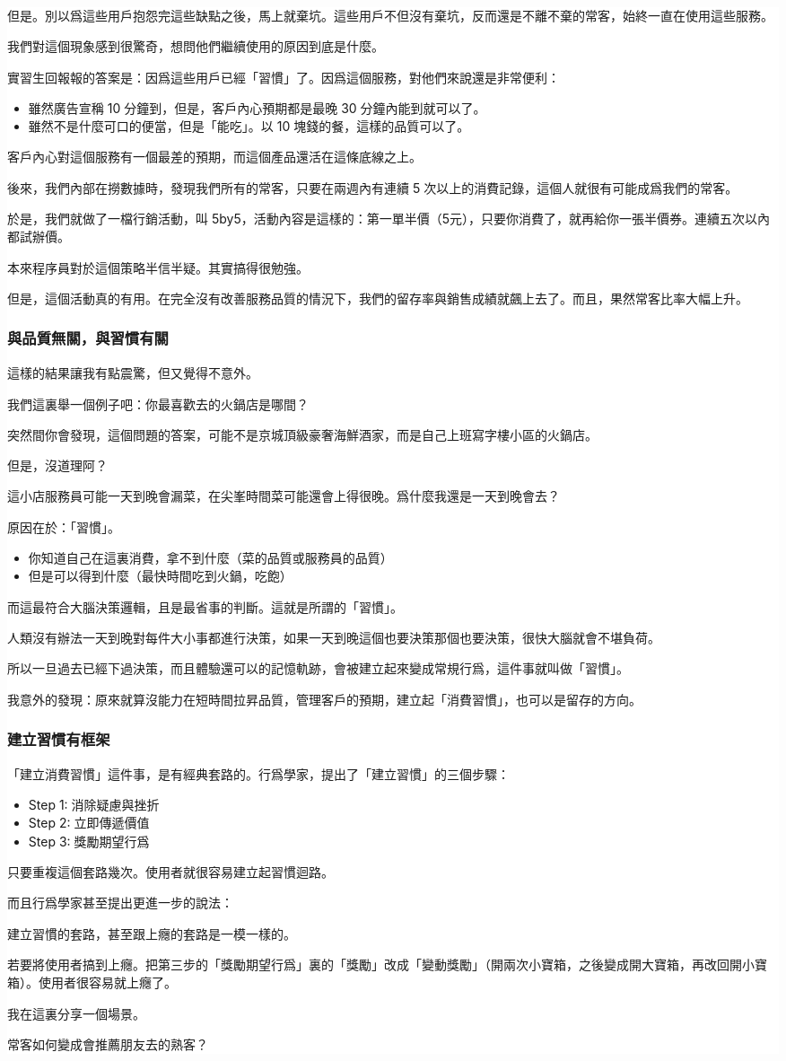 但是。別以爲這些用戶抱怨完這些缺點之後，馬上就棄坑。這些用戶不但沒有棄坑，反而還是不離不棄的常客，始終一直在使用這些服務。

我們對這個現象感到很驚奇，想問他們繼續使用的原因到底是什麼。

實習生回報報的答案是：因爲這些用戶已經「習慣」了。因爲這個服務，對他們來說還是非常便利：

- 雖然廣告宣稱 10 分鐘到，但是，客戶內心預期都是最晚 30 分鐘內能到就可以了。
- 雖然不是什麼可口的便當，但是「能吃」。以 10 塊錢的餐，這樣的品質可以了。

客戶內心對這個服務有一個最差的預期，而這個產品還活在這條底線之上。

後來，我們內部在撈數據時，發現我們所有的常客，只要在兩週內有連續 5 次以上的消費記錄，這個人就很有可能成爲我們的常客。

於是，我們就做了一檔行銷活動，叫 5by5，活動內容是這樣的：第一單半價（5元），只要你消費了，就再給你一張半價券。連續五次以內都試辦價。

本來程序員對於這個策略半信半疑。其實搞得很勉強。

但是，這個活動真的有用。在完全沒有改善服務品質的情況下，我們的留存率與銷售成績就飆上去了。而且，果然常客比率大幅上升。

### 與品質無關，與習慣有關

這樣的結果讓我有點震驚，但又覺得不意外。

我們這裏舉一個例子吧：你最喜歡去的火鍋店是哪間？

突然間你會發現，這個問題的答案，可能不是京城頂級豪奢海鮮酒家，而是自己上班寫字樓小區的火鍋店。

但是，沒道理阿？

這小店服務員可能一天到晚會漏菜，在尖峯時間菜可能還會上得很晚。爲什麼我還是一天到晚會去？

原因在於：「習慣」。

* 你知道自己在這裏消費，拿不到什麼（菜的品質或服務員的品質）
* 但是可以得到什麼（最快時間吃到火鍋，吃飽）

而這最符合大腦決策邏輯，且是最省事的判斷。這就是所謂的「習慣」。

人類沒有辦法一天到晚對每件大小事都進行決策，如果一天到晚這個也要決策那個也要決策，很快大腦就會不堪負荷。

所以一旦過去已經下過決策，而且體驗還可以的記憶軌跡，會被建立起來變成常規行爲，這件事就叫做「習慣」。

我意外的發現：原來就算沒能力在短時間拉昇品質，管理客戶的預期，建立起「消費習慣」，也可以是留存的方向。

### 建立習慣有框架

「建立消費習慣」這件事，是有經典套路的。行爲學家，提出了「建立習慣」的三個步驟：

- Step 1: 消除疑慮與挫折
- Step 2: 立即傳遞價值
- Step 3: 獎勵期望行爲

只要重複這個套路幾次。使用者就很容易建立起習慣迴路。

而且行爲學家甚至提出更進一步的說法：

建立習慣的套路，甚至跟上癮的套路是一模一樣的。

若要將使用者搞到上癮。把第三步的「獎勵期望行爲」裏的「獎勵」改成「變動獎勵」（開兩次小寶箱，之後變成開大寶箱，再改回開小寶箱）。使用者很容易就上癮了。

我在這裏分享一個場景。

常客如何變成會推薦朋友去的熟客？
